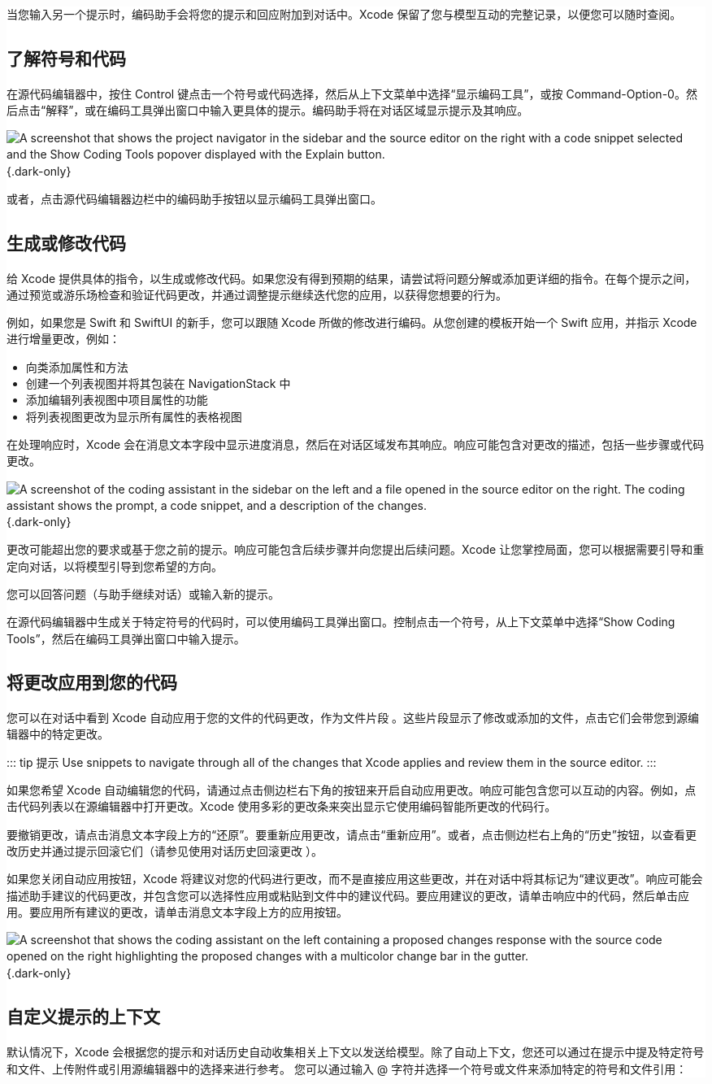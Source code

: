 当您输入另一个提示时，编码助手会将您的提示和回应附加到对话中。Xcode 保留了您与模型互动的完整记录，以便您可以随时查阅。

## 了解符号和代码

在源代码编辑器中，按住 Control 键点击一个符号或代码选择，然后从上下文菜单中选择“显示编码工具”，或按 Command-Option-0。然后点击“解释”，或在编码工具弹出窗口中输入更具体的提示。编码助手将在对话区域显示提示及其响应。

![A screenshot that shows the project navigator in the sidebar and the source editor on the right with a code snippet selected and the Show Coding Tools popover displayed with the Explain button.](https://docs-assets.developer.apple.com/published/9dcc1c168409401c563ba441b9d476ec/coding-assistant-show-coding-tools~dark%402x.png){.dark-only}

或者，点击源代码编辑器边栏中的编码助手按钮以显示编码工具弹出窗口。

## 生成或修改代码

给 Xcode 提供具体的指令，以生成或修改代码。如果您没有得到预期的结果，请尝试将问题分解或添加更详细的指令。在每个提示之间，通过预览或游乐场检查和验证代码更改，并通过调整提示继续迭代您的应用，以获得您想要的行为。

例如，如果您是 Swift 和 SwiftUI 的新手，您可以跟随 Xcode 所做的修改进行编码。从您创建的模板开始一个 Swift 应用，并指示 Xcode 进行增量更改，例如：

- 向类添加属性和方法
- 创建一个列表视图并将其包装在 NavigationStack 中
- 添加编辑列表视图中项目属性的功能
- 将列表视图更改为显示所有属性的表格视图

在处理响应时，Xcode 会在消息文本字段中显示进度消息，然后在对话区域发布其响应。响应可能包含对更改的描述，包括一些步骤或代码更改。

![A screenshot of the coding assistant in the sidebar on the left and a file opened in the source editor on the right. The coding assistant shows the prompt, a code snippet, and a description of the changes.](https://docs-assets.developer.apple.com/published/0c18329c0bbb6f40ff9177ef7d1a5c82/coding-assistant-propose-code~dark%402x.png){.dark-only}

更改可能超出您的要求或基于您之前的提示。响应可能包含后续步骤并向您提出后续问题。Xcode 让您掌控局面，您可以根据需要引导和重定向对话，以将模型引导到您希望的方向。

您可以回答问题（与助手继续对话）或输入新的提示。

在源代码编辑器中生成关于特定符号的代码时，可以使用编码工具弹出窗口。控制点击一个符号，从上下文菜单中选择“Show Coding Tools”，然后在编码工具弹出窗口中输入提示。

## 将更改应用到您的代码

您可以在对话中看到 Xcode 自动应用于您的文件的代码更改，作为文件片段 。这些片段显示了修改或添加的文件，点击它们会带您到源编辑器中的特定更改。

::: tip 提示
Use snippets to navigate through all of the changes that Xcode applies and review them in the source editor.
:::

如果您希望 Xcode 自动编辑您的代码，请通过点击侧边栏右下角的按钮来开启自动应用更改。响应可能包含您可以互动的内容。例如，点击代码列表以在源编辑器中打开更改。Xcode 使用多彩的更改条来突出显示它使用编码智能所更改的代码行。

要撤销更改，请点击消息文本字段上方的“还原”。要重新应用更改，请点击“重新应用”。或者，点击侧边栏右上角的“历史”按钮，以查看更改历史并通过提示回滚它们（请参见使用对话历史回滚更改 ）。

如果您关闭自动应用按钮，Xcode 将建议对您的代码进行更改，而不是直接应用这些更改，并在对话中将其标记为“建议更改”。响应可能会描述助手建议的代码更改，并包含您可以选择性应用或粘贴到文件中的建议代码。要应用建议的更改，请单击响应中的代码，然后单击应用。要应用所有建议的更改，请单击消息文本字段上方的应用按钮。

![A screenshot that shows the coding assistant on the left containing a proposed changes response with the source code opened on the right highlighting the proposed changes with a multicolor change bar in the gutter.](https://docs-assets.developer.apple.com/published/0c18329c0bbb6f40ff9177ef7d1a5c82/coding-assistant-propose-code~dark%402x.png){.dark-only}

## 自定义提示的上下文

默认情况下，Xcode 会根据您的提示和对话历史自动收集相关上下文以发送给模型。除了自动上下文，您还可以通过在提示中提及特定符号和文件、上传附件或引用源编辑器中的选择来进行参考。
您可以通过输入 @ 字符并选择一个符号或文件来添加特定的符号和文件引用：
